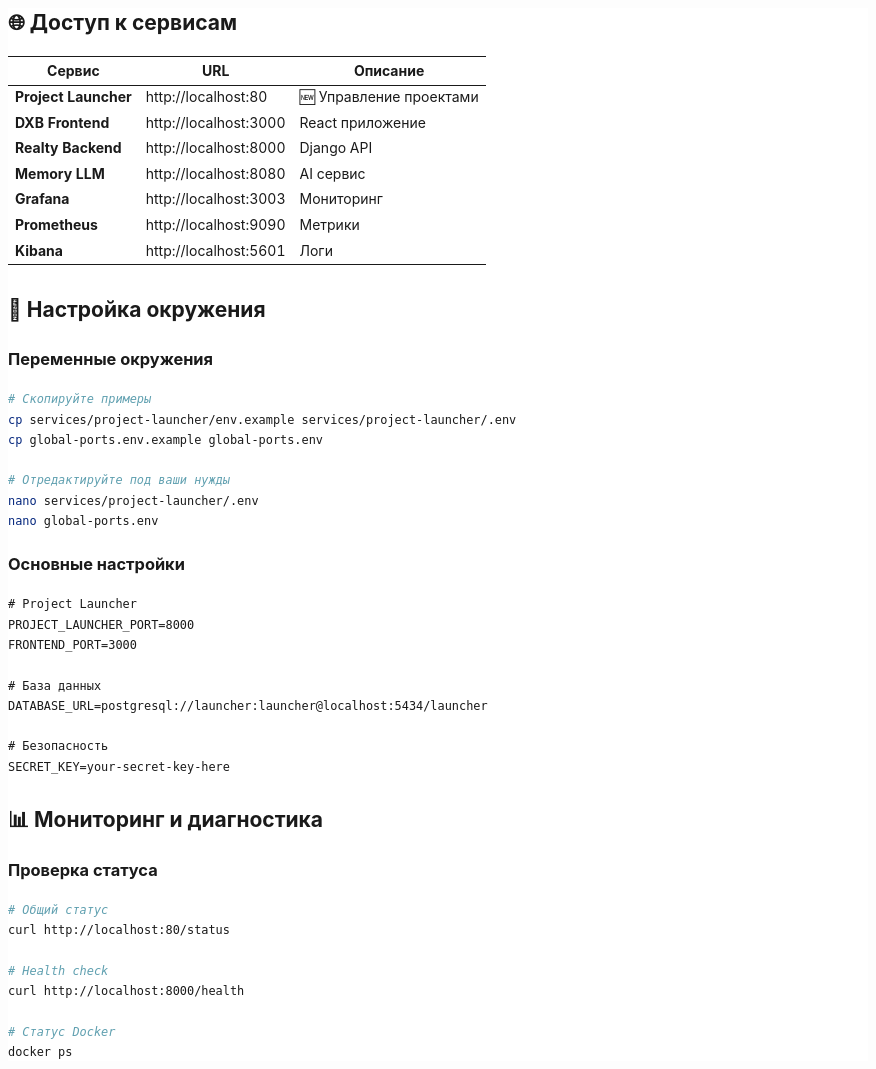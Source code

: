 ## 🌐 Доступ к сервисам

| Сервис | URL | Описание |
|--------|-----|----------|
| **Project Launcher** | http://localhost:80 | 🆕 Управление проектами |
| **DXB Frontend** | http://localhost:3000 | React приложение |
| **Realty Backend** | http://localhost:8000 | Django API |
| **Memory LLM** | http://localhost:8080 | AI сервис |
| **Grafana** | http://localhost:3003 | Мониторинг |
| **Prometheus** | http://localhost:9090 | Метрики |
| **Kibana** | http://localhost:5601 | Логи |

## 🔧 Настройка окружения

### Переменные окружения
```bash
# Скопируйте примеры
cp services/project-launcher/env.example services/project-launcher/.env
cp global-ports.env.example global-ports.env

# Отредактируйте под ваши нужды
nano services/project-launcher/.env
nano global-ports.env
```

### Основные настройки
```env
# Project Launcher
PROJECT_LAUNCHER_PORT=8000
FRONTEND_PORT=3000

# База данных
DATABASE_URL=postgresql://launcher:launcher@localhost:5434/launcher

# Безопасность
SECRET_KEY=your-secret-key-here
```

## 📊 Мониторинг и диагностика

### Проверка статуса
```bash
# Общий статус
curl http://localhost:80/status

# Health check
curl http://localhost:8000/health

# Статус Docker
docker ps
```

